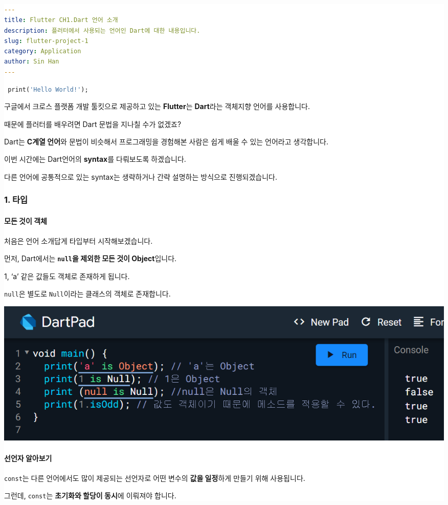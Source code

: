 ```yaml
---
title: Flutter CH1.Dart 언어 소개
description: 플러터에서 사용되는 언어인 Dart에 대한 내용입니다.
slug: flutter-project-1
category: Application
author: Sin Han
---
```


```dart
 print('Hello World!');
```

구글에서 크로스 플랫폼 개발 툴킷으로 제공하고 있는 **Flutter**는 **Dart**라는 객체지향 언어를 사용합니다.

때문에 플러터를 배우려면 Dart 문법을 지나칠 수가 없겠죠?

Dart는 **C계열 언어**와 문법이 비슷해서 프로그래밍을 경험해본 사람은 쉽게 배울 수 있는 언어라고 생각합니다.

이번 시간에는 Dart언어의 **syntax**를 다뤄보도록 하겠습니다.

다른 언어에 공통적으로 있는 syntax는 생략하거나 간략 설명하는 방식으로 진행되겠습니다.

### 1. 타입

#### 모든 것이 객체

처음은 언어 소개답게 타입부터 시작해보겠습니다.

먼저, Dart에서는 **`null`을 제외한 모든 것이 Object**입니다.

1, ‘a’ 같은 값들도 객체로 존재하게 됩니다.

`null`은 별도로 `Null`이라는 클래스의 객체로 존재합니다.

![타입 확인하기](/flutter-project-1/dart1.png)

#### 선언자 알아보기

`const`는 다른 언어에서도 많이 제공되는 선언자로 어떤 변수의 **값을 일정**하게 만들기 위해 사용됩니다.

그런데, `const`는 **초기화와 할당이 동시**에 이뤄져야 합니다.
